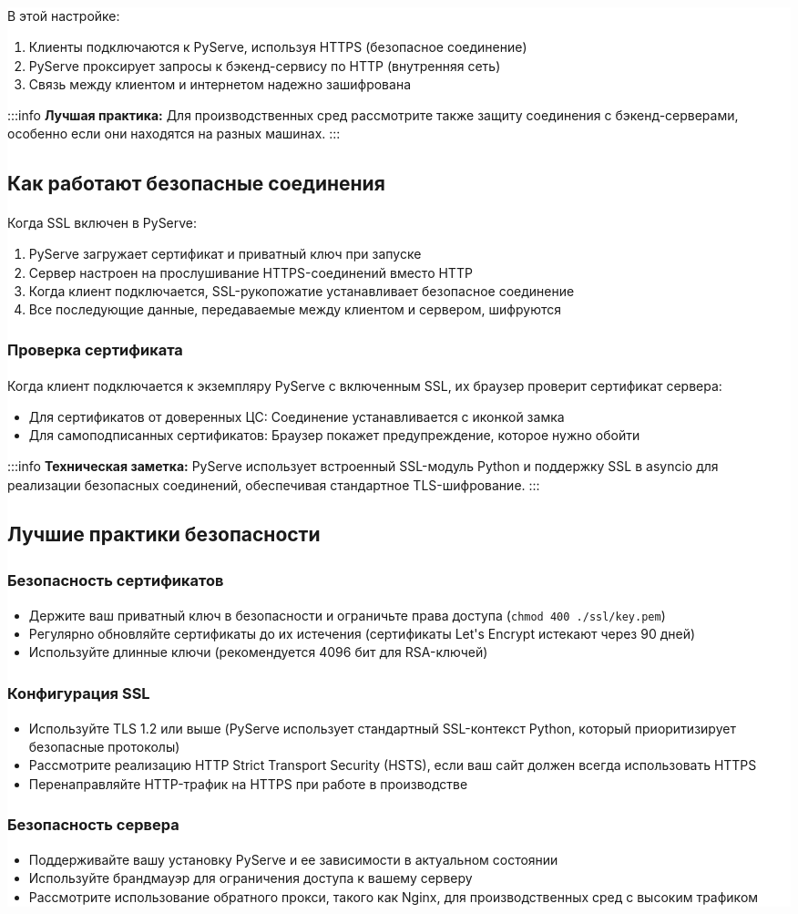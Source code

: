 В этой настройке:
1. Клиенты подключаются к PyServe, используя HTTPS (безопасное соединение)
2. PyServe проксирует запросы к бэкенд-сервису по HTTP (внутренняя сеть)
3. Связь между клиентом и интернетом надежно зашифрована

:::info
**Лучшая практика:** Для производственных сред рассмотрите также защиту соединения с бэкенд-серверами, особенно если они находятся на разных машинах.
:::

## Как работают безопасные соединения

Когда SSL включен в PyServe:

1. PyServe загружает сертификат и приватный ключ при запуске
2. Сервер настроен на прослушивание HTTPS-соединений вместо HTTP
3. Когда клиент подключается, SSL-рукопожатие устанавливает безопасное соединение
4. Все последующие данные, передаваемые между клиентом и сервером, шифруются

### Проверка сертификата

Когда клиент подключается к экземпляру PyServe с включенным SSL, их браузер проверит сертификат сервера:

- Для сертификатов от доверенных ЦС: Соединение устанавливается с иконкой замка
- Для самоподписанных сертификатов: Браузер покажет предупреждение, которое нужно обойти

:::info
**Техническая заметка:** PyServe использует встроенный SSL-модуль Python и поддержку SSL в asyncio для реализации безопасных соединений, обеспечивая стандартное TLS-шифрование.
:::

## Лучшие практики безопасности

### Безопасность сертификатов

- Держите ваш приватный ключ в безопасности и ограничьте права доступа (`chmod 400 ./ssl/key.pem`)
- Регулярно обновляйте сертификаты до их истечения (сертификаты Let's Encrypt истекают через 90 дней)
- Используйте длинные ключи (рекомендуется 4096 бит для RSA-ключей)

### Конфигурация SSL

- Используйте TLS 1.2 или выше (PyServe использует стандартный SSL-контекст Python, который приоритизирует безопасные протоколы)
- Рассмотрите реализацию HTTP Strict Transport Security (HSTS), если ваш сайт должен всегда использовать HTTPS
- Перенаправляйте HTTP-трафик на HTTPS при работе в производстве

### Безопасность сервера

- Поддерживайте вашу установку PyServe и ее зависимости в актуальном состоянии
- Используйте брандмауэр для ограничения доступа к вашему серверу
- Рассмотрите использование обратного прокси, такого как Nginx, для производственных сред с высоким трафиком
